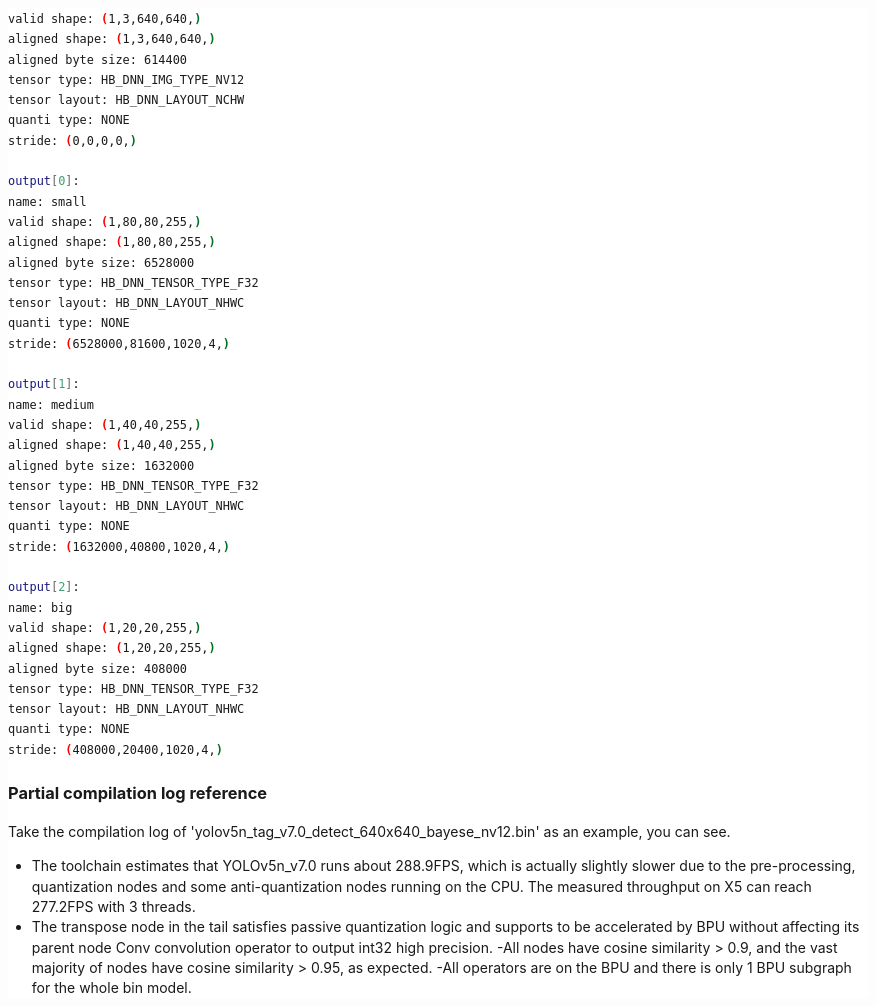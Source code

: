 ```bash
valid shape: (1,3,640,640,)
aligned shape: (1,3,640,640,)
aligned byte size: 614400
tensor type: HB_DNN_IMG_TYPE_NV12
tensor layout: HB_DNN_LAYOUT_NCHW
quanti type: NONE
stride: (0,0,0,0,)

output[0]: 
name: small
valid shape: (1,80,80,255,)
aligned shape: (1,80,80,255,)
aligned byte size: 6528000
tensor type: HB_DNN_TENSOR_TYPE_F32
tensor layout: HB_DNN_LAYOUT_NHWC
quanti type: NONE
stride: (6528000,81600,1020,4,)

output[1]: 
name: medium
valid shape: (1,40,40,255,)
aligned shape: (1,40,40,255,)
aligned byte size: 1632000
tensor type: HB_DNN_TENSOR_TYPE_F32
tensor layout: HB_DNN_LAYOUT_NHWC
quanti type: NONE
stride: (1632000,40800,1020,4,)

output[2]: 
name: big
valid shape: (1,20,20,255,)
aligned shape: (1,20,20,255,)
aligned byte size: 408000
tensor type: HB_DNN_TENSOR_TYPE_F32
tensor layout: HB_DNN_LAYOUT_NHWC
quanti type: NONE
stride: (408000,20400,1020,4,)
```

### Partial compilation log reference
Take the compilation log of 'yolov5n_tag_v7.0_detect_640x640_bayese_nv12.bin' as an example, you can see.
- The toolchain estimates that YOLOv5n_v7.0 runs about 288.9FPS, which is actually slightly slower due to the pre-processing, quantization nodes and some anti-quantization nodes running on the CPU. The measured throughput on X5 can reach 277.2FPS with 3 threads.
- The transpose node in the tail satisfies passive quantization logic and supports to be accelerated by BPU without affecting its parent node Conv convolution operator to output int32 high precision.
-All nodes have cosine similarity > 0.9, and the vast majority of nodes have cosine similarity > 0.95, as expected.
-All operators are on the BPU and there is only 1 BPU subgraph for the whole bin model.


[model name]: yolov5s_tag_v2.0_detect_640x640_bayese_nv12
[model name]: yolov5n_tag_v7.0_detect_640x640_bayese_nv12